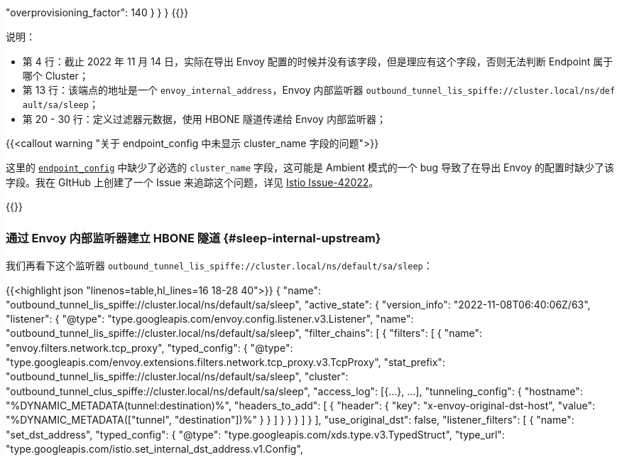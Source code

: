    "overprovisioning_factor": 140
  }
 }
}
{{</highlight>}}

说明：

- 第 4 行：截止 2022 年 11 月 14 日，实际在导出 Envoy 配置的时候并没有该字段，但是理应有这个字段，否则无法判断 Endpoint 属于哪个 Cluster；
- 第 13 行：该端点的地址是一个 `envoy_internal_address`，Envoy 内部监听器 `outbound_tunnel_lis_spiffe://cluster.local/ns/default/sa/sleep`；
- 第 20 - 30 行：定义过滤器元数据，使用 HBONE 隧道传递给 Envoy 内部监听器；

{{<callout warning "关于 endpoint_config 中未显示 cluster_name 字段的问题">}}

这里的 [`endpoint_config`](https://www.envoyproxy.io/docs/envoy/latest/api-v3/config/endpoint/v3/endpoint.proto) 中缺少了必选的 `cluster_name` 字段，这可能是 Ambient 模式的一个 bug 导致了在导出 Envoy 的配置时缺少了该字段。我在 GItHub 上创建了一个 Issue 来追踪这个问题，详见 [Istio Issue-42022](https://github.com/istio/istio/issues/42022)。

{{</callout>}}

### 通过 Envoy 内部监听器建立 HBONE 隧道 {#sleep-internal-upstream}

我们再看下这个监听器 `outbound_tunnel_lis_spiffe://cluster.local/ns/default/sa/sleep`：

{{<highlight json "linenos=table,hl_lines=16 18-28 40">}}
{
 "name": "outbound_tunnel_lis_spiffe://cluster.local/ns/default/sa/sleep",
 "active_state": {
  "version_info": "2022-11-08T06:40:06Z/63",
  "listener": {
   "@type": "type.googleapis.com/envoy.config.listener.v3.Listener",
   "name": "outbound_tunnel_lis_spiffe://cluster.local/ns/default/sa/sleep",
   "filter_chains": [
    {
     "filters": [
      {
       "name": "envoy.filters.network.tcp_proxy",
       "typed_config": {
        "@type": "type.googleapis.com/envoy.extensions.filters.network.tcp_proxy.v3.TcpProxy",
        "stat_prefix": "outbound_tunnel_lis_spiffe://cluster.local/ns/default/sa/sleep",
        "cluster": "outbound_tunnel_clus_spiffe://cluster.local/ns/default/sa/sleep",
        "access_log": [{...}, ...],
        "tunneling_config": {
         "hostname": "%DYNAMIC_METADATA(tunnel:destination)%",
         "headers_to_add": [
          {
           "header": {
            "key": "x-envoy-original-dst-host",
            "value": "%DYNAMIC_METADATA([\"tunnel\", \"destination\"])%"
           }
          }
         ]
        }
       }
      }
     ]
    }
   ],
   "use_original_dst": false,
   "listener_filters": [
    {
     "name": "set_dst_address",
     "typed_config": {
      "@type": "type.googleapis.com/xds.type.v3.TypedStruct",
      "type_url": "type.googleapis.com/istio.set_internal_dst_address.v1.Config",